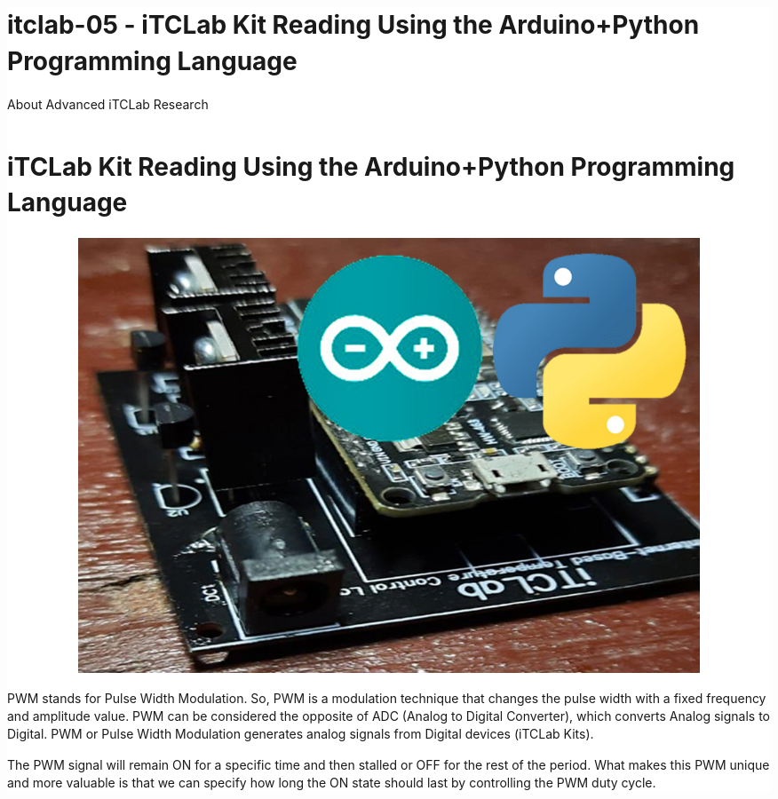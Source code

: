 # itclab-05 - iTCLab Kit Reading Using the Arduino+Python Programming Language
About Advanced iTCLab Research

# iTCLab Kit Reading Using the Arduino+Python Programming Language

<p align="center">
  <img src="https://github.com/bsrahmat/itclab-05/blob/main/jupyter0.jpg" alt="" class="img-responsive" width="700">
</p>

PWM stands for Pulse Width Modulation. So, PWM is a modulation technique that changes the pulse width with a fixed frequency and amplitude value. PWM can be considered the opposite of ADC (Analog to Digital Converter), which converts Analog signals to Digital. PWM or Pulse Width Modulation generates analog signals from Digital devices (iTCLab Kits).

The PWM signal will remain ON for a specific time and then stalled or OFF for the rest of the period. What makes this PWM unique and more valuable is that we can specify how long the ON state should last by controlling the PWM duty cycle.
